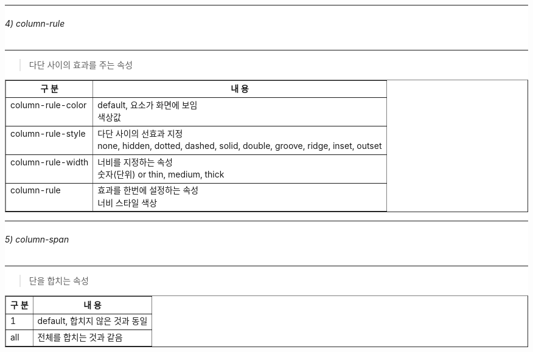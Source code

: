 



------

###### 4) column-rule

------

> 다단 사이의 효과를 주는 속성

<table border="1">
    <tr>
        <th>구 분</th>
        <th>내 용</th>
    </tr>
    <tr>
        <td>column-rule-color</td>
        <td>default, 요소가 화면에 보임<br/>
색상값</td>
    </tr>
    <tr>
        <td>column-rule-style</td>
        <td>다단 사이의 선효과 지정<br/>
none, hidden, dotted, dashed, solid, double, groove,
ridge, inset, outset</td>
    </tr>
    <tr>
        <td>column-rule-width</td>
        <td>너비를 지정하는 속성<br/>
숫자(단위) or thin, medium, thick</td>
    </tr>
    <tr>
        <td>column-rule</td>
        <td>효과를 한번에 설정하는 속성<br/>
너비 스타일 색상</td>
    </tr>
</table>





------

###### 5) column-span

------

> 단을 합치는 속성

<table border="1">
    <tr>
        <th>구 분</th>
        <th>내 용</th>
    </tr>
    <tr>
        <td>1</td>
        <td>default, 합치지 않은 것과 동일</td>
    </tr>
    <tr>
        <td>all</td>
        <td>전체를 합치는 것과 같음</td>
    </tr>
</table>
